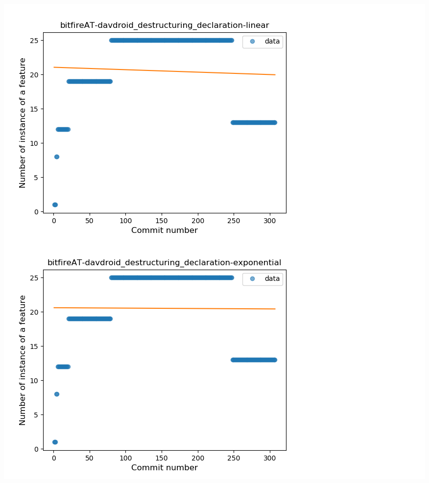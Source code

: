![bitfireAT-davdroid T2](../plots/bitfireAT-davdroid_destructuring_declaration_T2.png)
![bitfireAT-davdroid T5](../plots/bitfireAT-davdroid_destructuring_declaration_T5.png)
